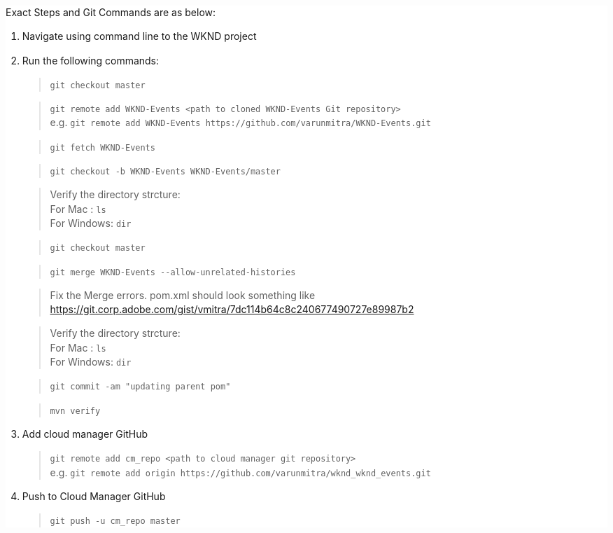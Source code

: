 
Exact Steps and Git Commands are as below: 

1. Navigate using command line to the WKND project
2. Run the following commands:

    > ` git checkout master `

    > ` git remote add WKND-Events <path to cloned WKND-Events Git repository> ` <br/> e.g.  ` git remote add WKND-Events https://github.com/varunmitra/WKND-Events.git `


    > ` git fetch WKND-Events `


    > ` git checkout -b WKND-Events WKND-Events/master `


    > Verify the directory strcture: <br/> For Mac : ` ls ` <br/>
    For Windows: ` dir `

    > ` git checkout master `


    > ` git merge WKND-Events --allow-unrelated-histories `


    > Fix the Merge errors. pom.xml should look something like https://git.corp.adobe.com/gist/vmitra/7dc114b64c8c240677490727e89987b2 


     > Verify the directory strcture: <br/> For Mac : ` ls ` <br/>
    For Windows: ` dir `


    > ` git commit -am "updating parent pom" `


    > ` mvn verify `

3. Add cloud manager GitHub

    > ` git remote add cm_repo <path to cloud manager git repository> ` <br/> e.g. ` git remote add origin https://github.com/varunmitra/wknd_wknd_events.git `

4. Push to Cloud Manager GitHub

    > ` git push -u cm_repo master `
